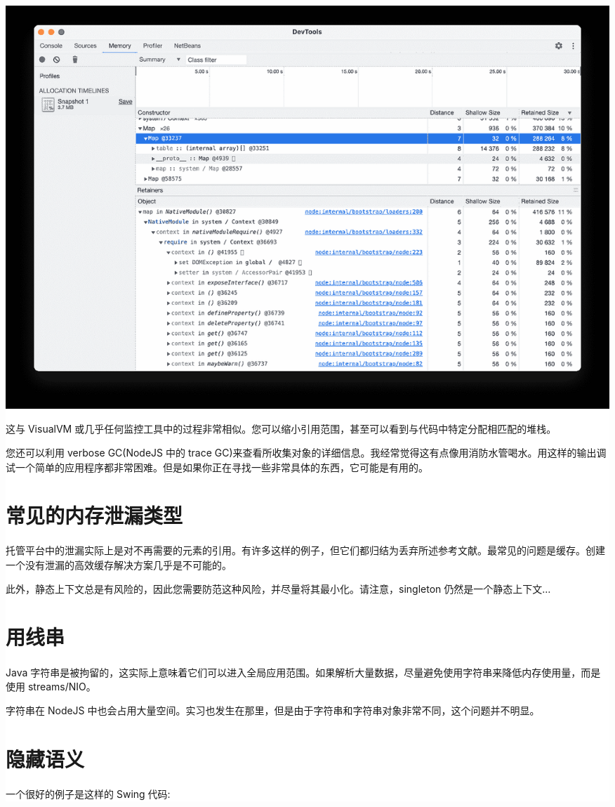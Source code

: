![](img/d21a29273298ebcb03839fa1d6676174.png)

这与 VisualVM 或几乎任何监控工具中的过程非常相似。您可以缩小引用范围，甚至可以看到与代码中特定分配相匹配的堆栈。

您还可以利用 verbose GC(NodeJS 中的 trace GC)来查看所收集对象的详细信息。我经常觉得这有点像用消防水管喝水。用这样的输出调试一个简单的应用程序都非常困难。但是如果你正在寻找一些非常具体的东西，它可能是有用的。

# 常见的内存泄漏类型

托管平台中的泄漏实际上是对不再需要的元素的引用。有许多这样的例子，但它们都归结为丢弃所述参考文献。最常见的问题是缓存。创建一个没有泄漏的高效缓存解决方案几乎是不可能的。

此外，静态上下文总是有风险的，因此您需要防范这种风险，并尽量将其最小化。请注意，singleton 仍然是一个静态上下文…

# 用线串

Java 字符串是被拘留的，这实际上意味着它们可以进入全局应用范围。如果解析大量数据，尽量避免使用字符串来降低内存使用量，而是使用 streams/NIO。

字符串在 NodeJS 中也会占用大量空间。实习也发生在那里，但是由于字符串和字符串对象非常不同，这个问题并不明显。

# 隐藏语义

一个很好的例子是这样的 Swing 代码:
